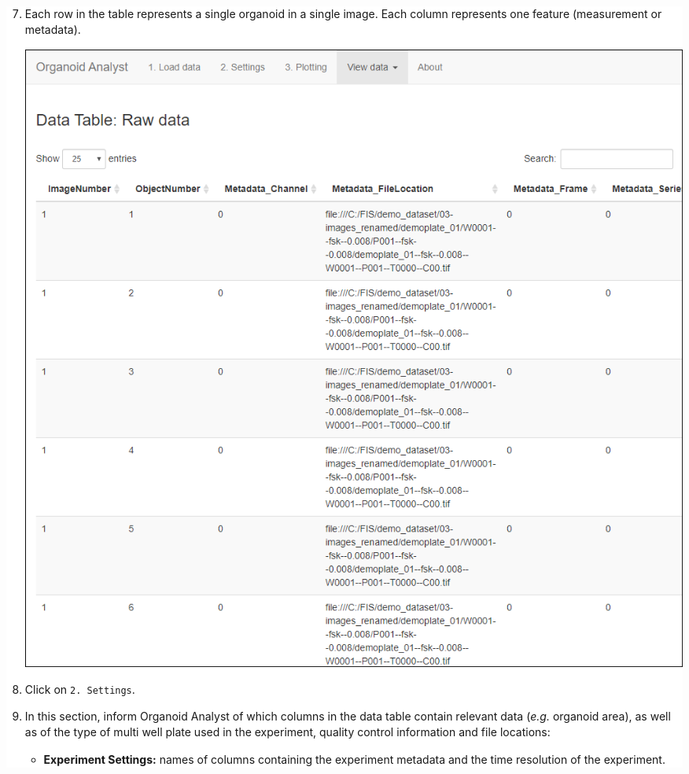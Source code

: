 7. Each row in the table represents a single organoid in a single image. Each column represents one feature (measurement or metadata).

    <p align="center"><img src="./img/gui/rawtable.png"></p>

8. Click on `2. Settings`.

9. In this section, inform Organoid Analyst of which columns in the data table contain relevant data (_e.g._ organoid area), as well as of the type of multi well plate used in the experiment, quality control information and file locations:

    * **Experiment Settings:** names of columns containing the experiment metadata and the time resolution of the experiment.
